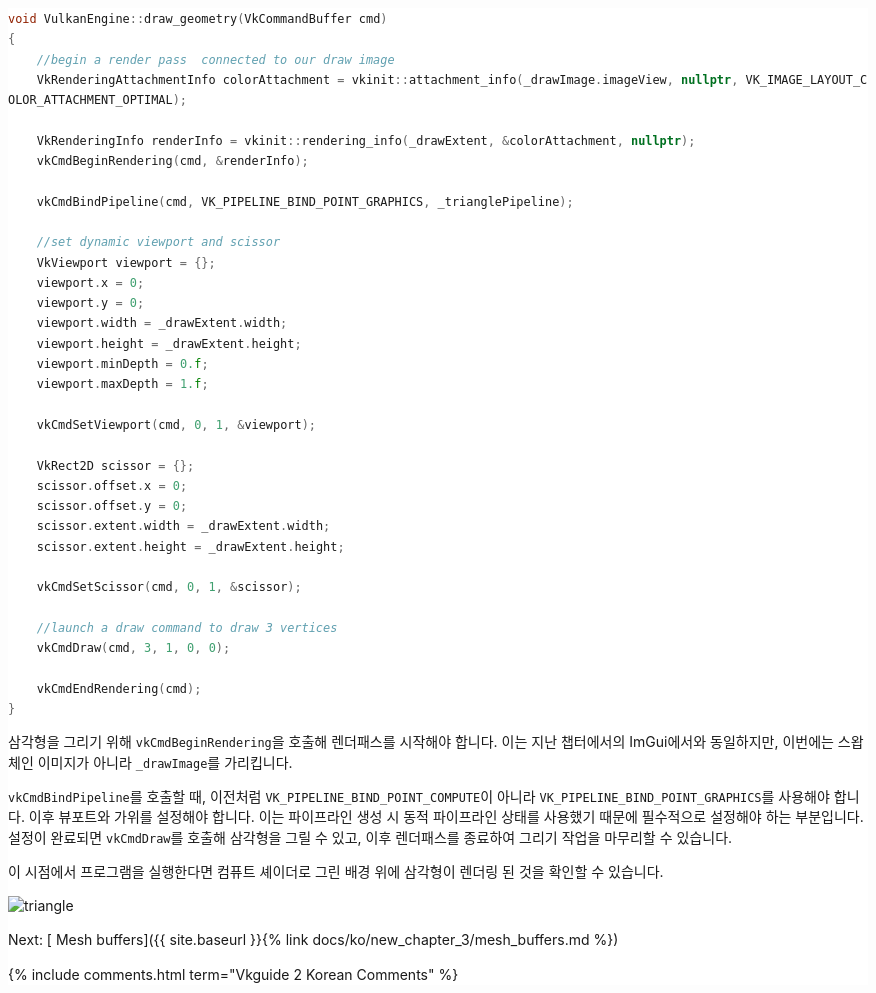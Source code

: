  
```cpp
void VulkanEngine::draw_geometry(VkCommandBuffer cmd)
{
	//begin a render pass  connected to our draw image
	VkRenderingAttachmentInfo colorAttachment = vkinit::attachment_info(_drawImage.imageView, nullptr, VK_IMAGE_LAYOUT_COLOR_ATTACHMENT_OPTIMAL);

	VkRenderingInfo renderInfo = vkinit::rendering_info(_drawExtent, &colorAttachment, nullptr);
	vkCmdBeginRendering(cmd, &renderInfo);

	vkCmdBindPipeline(cmd, VK_PIPELINE_BIND_POINT_GRAPHICS, _trianglePipeline);

	//set dynamic viewport and scissor
	VkViewport viewport = {};
	viewport.x = 0;
	viewport.y = 0;
	viewport.width = _drawExtent.width;
	viewport.height = _drawExtent.height;
	viewport.minDepth = 0.f;
	viewport.maxDepth = 1.f;

	vkCmdSetViewport(cmd, 0, 1, &viewport);

	VkRect2D scissor = {};
	scissor.offset.x = 0;
	scissor.offset.y = 0;
	scissor.extent.width = _drawExtent.width;
	scissor.extent.height = _drawExtent.height;

	vkCmdSetScissor(cmd, 0, 1, &scissor);

	//launch a draw command to draw 3 vertices
	vkCmdDraw(cmd, 3, 1, 0, 0);

	vkCmdEndRendering(cmd);
}
```

삼각형을 그리기 위해 `vkCmdBeginRendering`을 호출해 렌더패스를 시작해야 합니다. 이는 지난 챕터에서의 ImGui에서와 동일하지만, 이번에는 스왑체인 이미지가 아니라 `_drawImage`를 가리킵니다.

`vkCmdBindPipeline`를 호출할 때, 이전처럼 `VK_PIPELINE_BIND_POINT_COMPUTE`이 아니라 `VK_PIPELINE_BIND_POINT_GRAPHICS`를 사용해야 합니다. 이후 뷰포트와 가위를 설정해야 합니다. 이는 파이프라인 생성 시 동적 파이프라인 상태를 사용했기 때문에 필수적으로 설정해야 하는 부분입니다. 설정이 완료되면 `vkCmdDraw`를 호출해 삼각형을 그릴 수 있고, 이후 렌더패스를 종료하여 그리기 작업을 마무리할 수 있습니다.

이 시점에서 프로그램을 실행한다면 컴퓨트 셰이더로 그린 배경 위에 삼각형이 렌더링 된 것을 확인할 수 있습니다.

![triangle]({{site.baseurl}}/diagrams/ColorTri2.png)

Next: [ Mesh buffers]({{ site.baseurl }}{% link docs/ko/new_chapter_3/mesh_buffers.md %})  

{% include comments.html term="Vkguide 2 Korean Comments" %}
